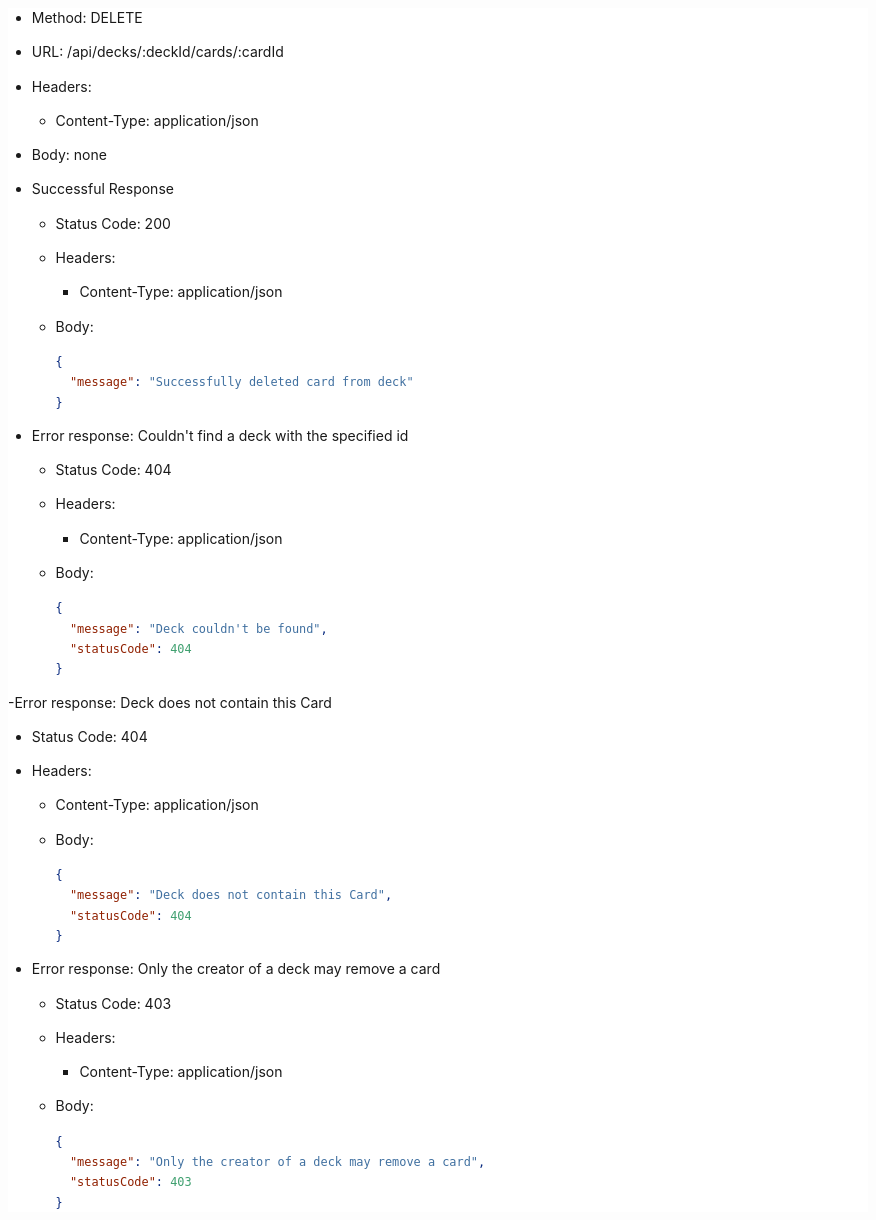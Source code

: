   - Method: DELETE
  - URL: /api/decks/:deckId/cards/:cardId
  - Headers:
    - Content-Type: application/json
  - Body: none

- Successful Response

  - Status Code: 200
  - Headers:
    - Content-Type: application/json
  - Body:

    ```json
    {
      "message": "Successfully deleted card from deck"
    }
    ```

- Error response: Couldn't find a deck with the specified id

  - Status Code: 404
  - Headers:
    - Content-Type: application/json
  - Body:

    ```json
    {
      "message": "Deck couldn't be found",
      "statusCode": 404
    }
    ```

-Error response: Deck does not contain this Card

 - Status Code: 404
  - Headers:
    - Content-Type: application/json
    - Body:

      ```json
      {
        "message": "Deck does not contain this Card",
        "statusCode": 404
      }
      ```

- Error response: Only the creator of a deck may remove a card

  - Status Code: 403
  - Headers:
    - Content-Type: application/json
  - Body:

    ```json
    {
      "message": "Only the creator of a deck may remove a card",
      "statusCode": 403
    }
    ```
